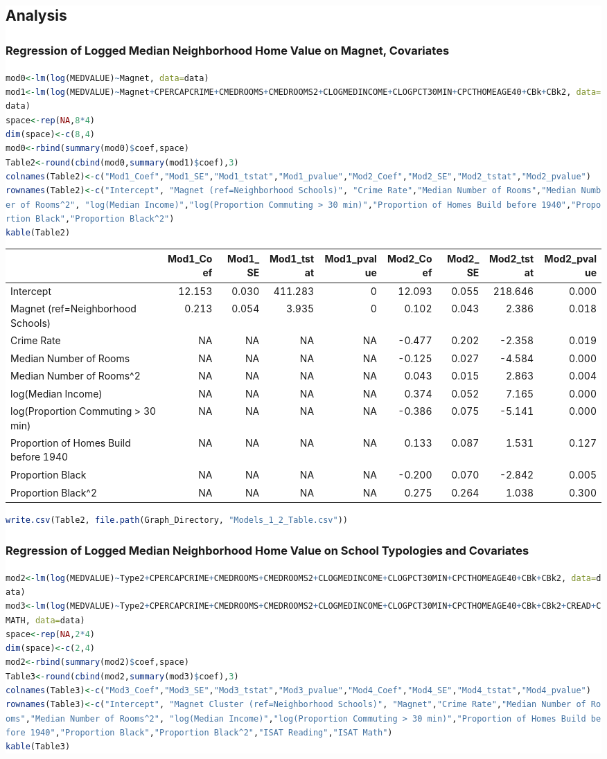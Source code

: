 Analysis
--------

### Regression of Logged Median Neighborhood Home Value on Magnet, Covariates

``` r
mod0<-lm(log(MEDVALUE)~Magnet, data=data)
mod1<-lm(log(MEDVALUE)~Magnet+CPERCAPCRIME+CMEDROOMS+CMEDROOMS2+CLOGMEDINCOME+CLOGPCT30MIN+CPCTHOMEAGE40+CBk+CBk2, data=data)
space<-rep(NA,8*4)
dim(space)<-c(8,4)
mod0<-rbind(summary(mod0)$coef,space)
Table2<-round(cbind(mod0,summary(mod1)$coef),3)
colnames(Table2)<-c("Mod1_Coef","Mod1_SE","Mod1_tstat","Mod1_pvalue","Mod2_Coef","Mod2_SE","Mod2_tstat","Mod2_pvalue")
rownames(Table2)<-c("Intercept", "Magnet (ref=Neighborhood Schools)", "Crime Rate","Median Number of Rooms","Median Number of Rooms^2", "log(Median Income)","log(Proportion Commuting > 30 min)","Proportion of Homes Build before 1940","Proportion Black","Proportion Black^2")
kable(Table2)
```

|                                       |  Mod1\_Coef|  Mod1\_SE|  Mod1\_tstat|  Mod1\_pvalue|  Mod2\_Coef|  Mod2\_SE|  Mod2\_tstat|  Mod2\_pvalue|
|---------------------------------------|-----------:|---------:|------------:|-------------:|-----------:|---------:|------------:|-------------:|
| Intercept                             |      12.153|     0.030|      411.283|             0|      12.093|     0.055|      218.646|         0.000|
| Magnet (ref=Neighborhood Schools)     |       0.213|     0.054|        3.935|             0|       0.102|     0.043|        2.386|         0.018|
| Crime Rate                            |          NA|        NA|           NA|            NA|      -0.477|     0.202|       -2.358|         0.019|
| Median Number of Rooms                |          NA|        NA|           NA|            NA|      -0.125|     0.027|       -4.584|         0.000|
| Median Number of Rooms^2              |          NA|        NA|           NA|            NA|       0.043|     0.015|        2.863|         0.004|
| log(Median Income)                    |          NA|        NA|           NA|            NA|       0.374|     0.052|        7.165|         0.000|
| log(Proportion Commuting &gt; 30 min) |          NA|        NA|           NA|            NA|      -0.386|     0.075|       -5.141|         0.000|
| Proportion of Homes Build before 1940 |          NA|        NA|           NA|            NA|       0.133|     0.087|        1.531|         0.127|
| Proportion Black                      |          NA|        NA|           NA|            NA|      -0.200|     0.070|       -2.842|         0.005|
| Proportion Black^2                    |          NA|        NA|           NA|            NA|       0.275|     0.264|        1.038|         0.300|

``` r
write.csv(Table2, file.path(Graph_Directory, "Models_1_2_Table.csv"))
```

### Regression of Logged Median Neighborhood Home Value on School Typologies and Covariates

``` r
mod2<-lm(log(MEDVALUE)~Type2+CPERCAPCRIME+CMEDROOMS+CMEDROOMS2+CLOGMEDINCOME+CLOGPCT30MIN+CPCTHOMEAGE40+CBk+CBk2, data=data)
mod3<-lm(log(MEDVALUE)~Type2+CPERCAPCRIME+CMEDROOMS+CMEDROOMS2+CLOGMEDINCOME+CLOGPCT30MIN+CPCTHOMEAGE40+CBk+CBk2+CREAD+CMATH, data=data)
space<-rep(NA,2*4)
dim(space)<-c(2,4)
mod2<-rbind(summary(mod2)$coef,space)
Table3<-round(cbind(mod2,summary(mod3)$coef),3)
colnames(Table3)<-c("Mod3_Coef","Mod3_SE","Mod3_tstat","Mod3_pvalue","Mod4_Coef","Mod4_SE","Mod4_tstat","Mod4_pvalue")
rownames(Table3)<-c("Intercept", "Magnet Cluster (ref=Neighborhood Schools)", "Magnet","Crime Rate","Median Number of Rooms","Median Number of Rooms^2", "log(Median Income)","log(Proportion Commuting > 30 min)","Proportion of Homes Build before 1940","Proportion Black","Proportion Black^2","ISAT Reading","ISAT Math")
kable(Table3)
```